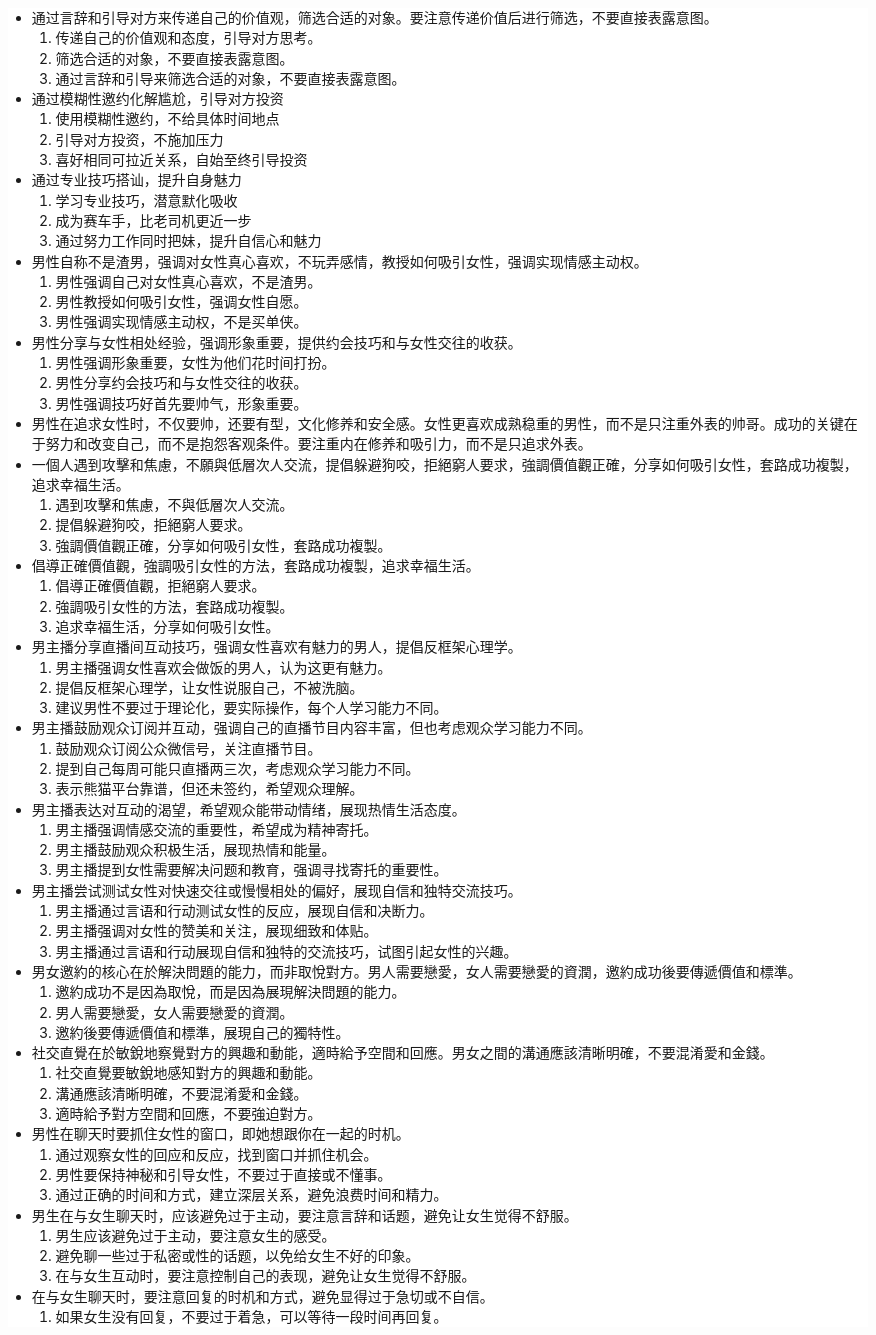 -   通过言辞和引导对方来传递自己的价值观，筛选合适的对象。要注意传递价值后进行筛选，不要直接表露意图。
    1.  传递自己的价值观和态度，引导对方思考。
    2.  筛选合适的对象，不要直接表露意图。
    3.  通过言辞和引导来筛选合适的对象，不要直接表露意图。
-   通过模糊性邀约化解尴尬，引导对方投资
    1.  使用模糊性邀约，不给具体时间地点
    2.  引导对方投资，不施加压力
    3.  喜好相同可拉近关系，自始至终引导投资
-   通过专业技巧搭讪，提升自身魅力
    1.  学习专业技巧，潜意默化吸收
    2.  成为赛车手，比老司机更近一步
    3.  通过努力工作同时把妹，提升自信心和魅力
-   男性自称不是渣男，强调对女性真心喜欢，不玩弄感情，教授如何吸引女性，强调实现情感主动权。
    1.  男性强调自己对女性真心喜欢，不是渣男。
    2.  男性教授如何吸引女性，强调女性自愿。
    3.  男性强调实现情感主动权，不是买单侠。
-   男性分享与女性相处经验，强调形象重要，提供约会技巧和与女性交往的收获。
    1.  男性强调形象重要，女性为他们花时间打扮。
    2.  男性分享约会技巧和与女性交往的收获。
    3.  男性强调技巧好首先要帅气，形象重要。
-   男性在追求女性时，不仅要帅，还要有型，文化修养和安全感。女性更喜欢成熟稳重的男性，而不是只注重外表的帅哥。成功的关键在于努力和改变自己，而不是抱怨客观条件。要注重内在修养和吸引力，而不是只追求外表。
-   一個人遇到攻擊和焦慮，不願與低層次人交流，提倡躲避狗咬，拒絕窮人要求，強調價值觀正確，分享如何吸引女性，套路成功複製，追求幸福生活。
    1.  遇到攻擊和焦慮，不與低層次人交流。
    2.  提倡躲避狗咬，拒絕窮人要求。
    3.  強調價值觀正確，分享如何吸引女性，套路成功複製。
-   倡導正確價值觀，強調吸引女性的方法，套路成功複製，追求幸福生活。
    1.  倡導正確價值觀，拒絕窮人要求。
    2.  強調吸引女性的方法，套路成功複製。
    3.  追求幸福生活，分享如何吸引女性。
-   男主播分享直播间互动技巧，强调女性喜欢有魅力的男人，提倡反框架心理学。
    1.  男主播强调女性喜欢会做饭的男人，认为这更有魅力。
    2.  提倡反框架心理学，让女性说服自己，不被洗脑。
    3.  建议男性不要过于理论化，要实际操作，每个人学习能力不同。
-   男主播鼓励观众订阅并互动，强调自己的直播节目内容丰富，但也考虑观众学习能力不同。
    1.  鼓励观众订阅公众微信号，关注直播节目。
    2.  提到自己每周可能只直播两三次，考虑观众学习能力不同。
    3.  表示熊猫平台靠谱，但还未签约，希望观众理解。
-   男主播表达对互动的渴望，希望观众能带动情绪，展现热情生活态度。
    1.  男主播强调情感交流的重要性，希望成为精神寄托。
    2.  男主播鼓励观众积极生活，展现热情和能量。
    3.  男主播提到女性需要解决问题和教育，强调寻找寄托的重要性。
-   男主播尝试测试女性对快速交往或慢慢相处的偏好，展现自信和独特交流技巧。
    1.  男主播通过言语和行动测试女性的反应，展现自信和决断力。
    2.  男主播强调对女性的赞美和关注，展现细致和体贴。
    3.  男主播通过言语和行动展现自信和独特的交流技巧，试图引起女性的兴趣。
-   男女邀約的核心在於解決問題的能力，而非取悅對方。男人需要戀愛，女人需要戀愛的資潤，邀約成功後要傳遞價值和標準。
    1.  邀約成功不是因為取悅，而是因為展現解決問題的能力。
    2.  男人需要戀愛，女人需要戀愛的資潤。
    3.  邀約後要傳遞價值和標準，展現自己的獨特性。
-   社交直覺在於敏銳地察覺對方的興趣和動能，適時給予空間和回應。男女之間的溝通應該清晰明確，不要混淆愛和金錢。
    1.  社交直覺要敏銳地感知對方的興趣和動能。
    2.  溝通應該清晰明確，不要混淆愛和金錢。
    3.  適時給予對方空間和回應，不要強迫對方。
-   男性在聊天时要抓住女性的窗口，即她想跟你在一起的时机。
    1.  通过观察女性的回应和反应，找到窗口并抓住机会。
    2.  男性要保持神秘和引导女性，不要过于直接或不懂事。
    3.  通过正确的时间和方式，建立深层关系，避免浪费时间和精力。
-   男生在与女生聊天时，应该避免过于主动，要注意言辞和话题，避免让女生觉得不舒服。
    1.  男生应该避免过于主动，要注意女生的感受。
    2.  避免聊一些过于私密或性的话题，以免给女生不好的印象。
    3.  在与女生互动时，要注意控制自己的表现，避免让女生觉得不舒服。
-   在与女生聊天时，要注意回复的时机和方式，避免显得过于急切或不自信。
    1.  如果女生没有回复，不要过于着急，可以等待一段时间再回复。